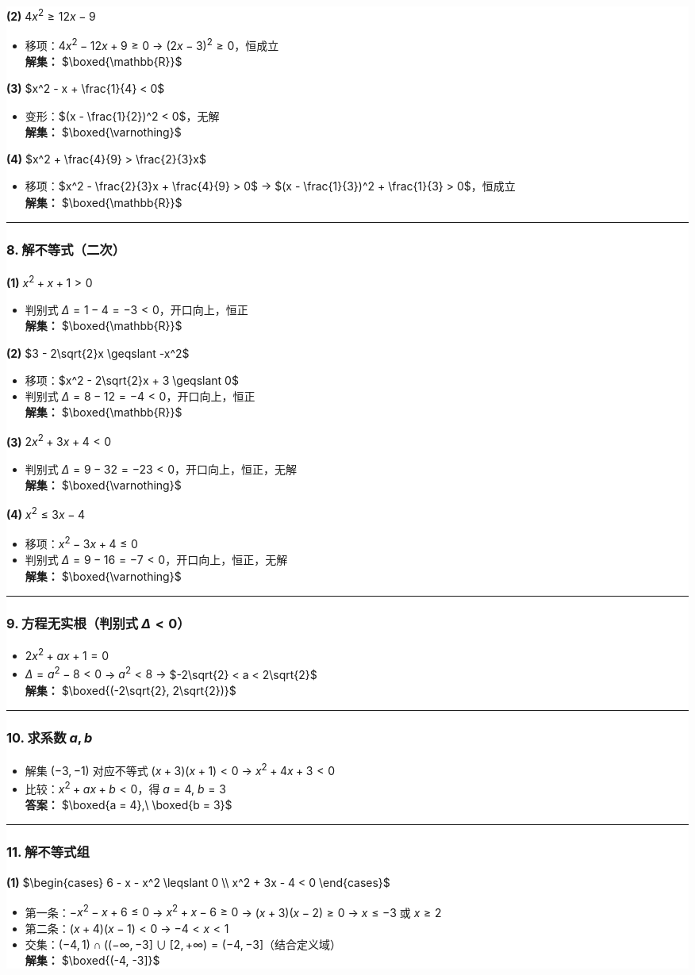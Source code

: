 **(2)** $4x^2 \geqslant 12x - 9$  
- 移项：$4x^2 - 12x + 9 \geqslant 0$ → $(2x - 3)^2 \geqslant 0$，恒成立  
**解集：** $\boxed{\mathbb{R}}$  

**(3)** $x^2 - x + \frac{1}{4} < 0$  
- 变形：$(x - \frac{1}{2})^2 < 0$，无解  
**解集：** $\boxed{\varnothing}$  

**(4)** $x^2 + \frac{4}{9} > \frac{2}{3}x$  
- 移项：$x^2 - \frac{2}{3}x + \frac{4}{9} > 0$ → $(x - \frac{1}{3})^2 + \frac{1}{3} > 0$，恒成立  
**解集：** $\boxed{\mathbb{R}}$

---

### 8. 解不等式（二次）
**(1)** $x^2 + x + 1 > 0$  
- 判别式 $\Delta = 1 - 4 = -3 < 0$，开口向上，恒正  
**解集：** $\boxed{\mathbb{R}}$  

**(2)** $3 - 2\sqrt{2}x \geqslant -x^2$  

- 移项：$x^2 - 2\sqrt{2}x + 3 \geqslant 0$  
- 判别式 $\Delta = 8 - 12 = -4 < 0$，开口向上，恒正  
**解集：** $\boxed{\mathbb{R}}$  

**(3)** $2x^2 + 3x + 4 < 0$  

- 判别式 $\Delta = 9 - 32 = -23 < 0$，开口向上，恒正，无解  
**解集：** $\boxed{\varnothing}$  

**(4)** $x^2 \leqslant 3x - 4$  

- 移项：$x^2 - 3x + 4 \leqslant 0$  
- 判别式 $\Delta = 9 - 16 = -7 < 0$，开口向上，恒正，无解  
**解集：** $\boxed{\varnothing}$

---

### 9. 方程无实根（判别式 $\Delta < 0$）
- $2x^2 + ax + 1 = 0$  
- $\Delta = a^2 - 8 < 0$ → $a^2 < 8$ → $-2\sqrt{2} < a < 2\sqrt{2}$  
**解集：** $\boxed{(-2\sqrt{2}, 2\sqrt{2})}$

---

### 10. 求系数 $a, b$
- 解集 $(-3, -1)$ 对应不等式 $(x + 3)(x + 1) < 0$ → $x^2 + 4x + 3 < 0$  
- 比较：$x^2 + ax + b < 0$，得 $a = 4$, $b = 3$  
**答案：** $\boxed{a = 4},\ \boxed{b = 3}$

---

### 11. 解不等式组
**(1)** $\begin{cases} 6 - x - x^2 \leqslant 0 \\ x^2 + 3x - 4 < 0 \end{cases}$  
- 第一条：$-x^2 - x + 6 \leqslant 0$ → $x^2 + x - 6 \geqslant 0$ → $(x + 3)(x - 2) \geqslant 0$ → $x \leqslant -3$ 或 $x \geqslant 2$  
- 第二条：$(x + 4)(x - 1) < 0$ → $-4 < x < 1$  
- 交集：$(-4, 1) \cap ((-\infty, -3] \cup [2, +\infty) = (-4, -3]$（结合定义域）  
**解集：** $\boxed{(-4, -3]}$  
